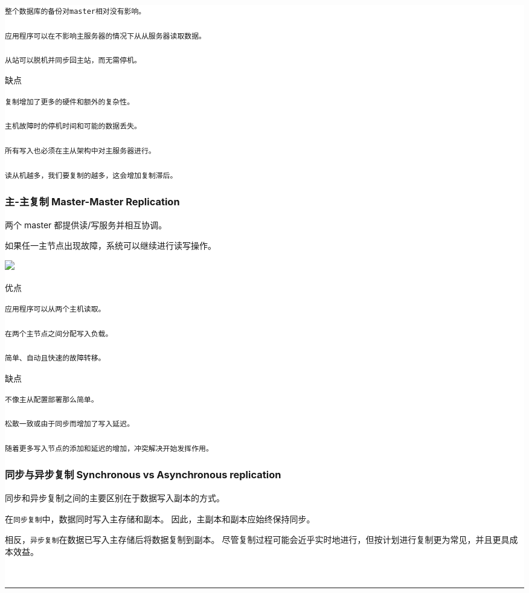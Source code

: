     整个数据库的备份对master相对没有影响。

    应用程序可以在不影响主服务器的情况下从从服务器读取数据。

    从站可以脱机并同步回主站，而无需停机。


缺点

    复制增加了更多的硬件和额外的复杂性。

    主机故障时的停机时间和可能的数据丢失。

    所有写入也必须在主从架构中对主服务器进行。

    读从机越多，我们要复制的越多，这会增加复制滞后。



### 主-主复制 Master-Master Replication


两个 master 都提供读/写服务并相互协调。 

如果任一主节点出现故障，系统可以继续进行读写操作。


![](https://raw.githubusercontent.com/karanpratapsingh/portfolio/master/public/static/courses/system-design/chapter-II/database-replication/master-master-replication.png)


优点

    
    应用程序可以从两个主机读取。

    在两个主节点之间分配写入负载。

    简单、自动且快速的故障转移。


缺点

    
    不像主从配置部署那么简单。

    松散一致或由于同步而增加了写入延迟。

    随着更多写入节点的添加和延迟的增加，冲突解决开始发挥作用。



### 同步与异步复制 Synchronous vs Asynchronous replication


同步和异步复制之间的主要区别在于数据写入副本的方式。 

在`同步复制`中，数据同时写入主存储和副本。 因此，主副本和副本应始终保持同步。

相反，`异步复制`在数据已写入主存储后将数据复制到副本。 
尽管复制过程可能会近乎实时地进行，但按计划进行复制更为常见，并且更具成本效益。





<br>

---
